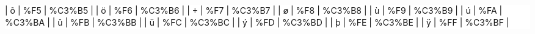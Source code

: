 | õ         | %F5               | %C3%B5     |
| ö         | %F6               | %C3%B6     |
| ÷         | %F7               | %C3%B7     |
| ø         | %F8               | %C3%B8     |
| ù         | %F9               | %C3%B9     |
| ú         | %FA               | %C3%BA     |
| û         | %FB               | %C3%BB     |
| ü         | %FC               | %C3%BC     |
| ý         | %FD               | %C3%BD     |
| þ         | %FE               | %C3%BE     |
| ÿ         | %FF               | %C3%BF     |